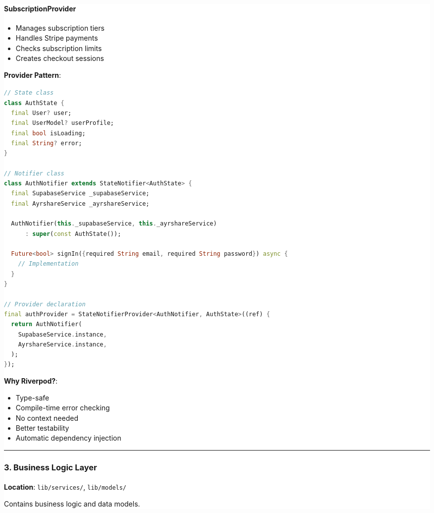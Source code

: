 #### SubscriptionProvider
- Manages subscription tiers
- Handles Stripe payments
- Checks subscription limits
- Creates checkout sessions

**Provider Pattern**:
```dart
// State class
class AuthState {
  final User? user;
  final UserModel? userProfile;
  final bool isLoading;
  final String? error;
}

// Notifier class
class AuthNotifier extends StateNotifier<AuthState> {
  final SupabaseService _supabaseService;
  final AyrshareService _ayrshareService;
  
  AuthNotifier(this._supabaseService, this._ayrshareService)
      : super(const AuthState());
  
  Future<bool> signIn({required String email, required String password}) async {
    // Implementation
  }
}

// Provider declaration
final authProvider = StateNotifierProvider<AuthNotifier, AuthState>((ref) {
  return AuthNotifier(
    SupabaseService.instance,
    AyrshareService.instance,
  );
});
```

**Why Riverpod?**:
- Type-safe
- Compile-time error checking
- No context needed
- Better testability
- Automatic dependency injection

---

### 3. Business Logic Layer

**Location**: `lib/services/`, `lib/models/`

Contains business logic and data models.
